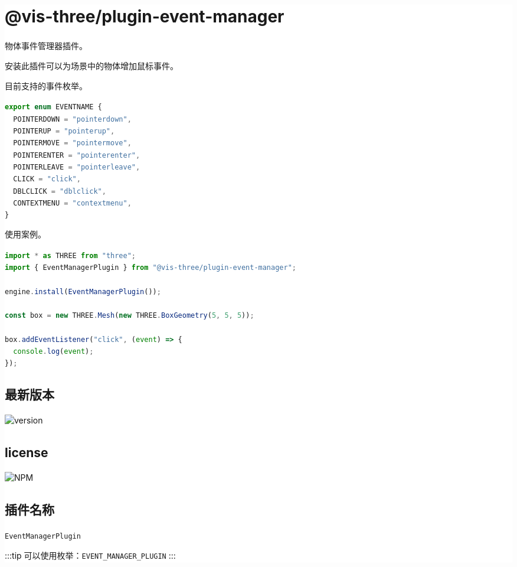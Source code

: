# @vis-three/plugin-event-manager

物体事件管理器插件。

安装此插件可以为场景中的物体增加鼠标事件。

目前支持的事件枚举。

```ts
export enum EVENTNAME {
  POINTERDOWN = "pointerdown",
  POINTERUP = "pointerup",
  POINTERMOVE = "pointermove",
  POINTERENTER = "pointerenter",
  POINTERLEAVE = "pointerleave",
  CLICK = "click",
  DBLCLICK = "dblclick",
  CONTEXTMENU = "contextmenu",
}
```

使用案例。

```ts
import * as THREE from "three";
import { EventManagerPlugin } from "@vis-three/plugin-event-manager";

engine.install(EventManagerPlugin());

const box = new THREE.Mesh(new THREE.BoxGeometry(5, 5, 5));

box.addEventListener("click", (event) => {
  console.log(event);
});
```

## 最新版本

<img alt="version" src="https://img.shields.io/npm/v/@vis-three/plugin-event-manager">

## license

<img alt="NPM" src="https://img.shields.io/npm/l/@vis-three/plugin-event-manager?color=blue">

## 插件名称

`EventManagerPlugin`

:::tip
可以使用枚举：`EVENT_MANAGER_PLUGIN`
:::
